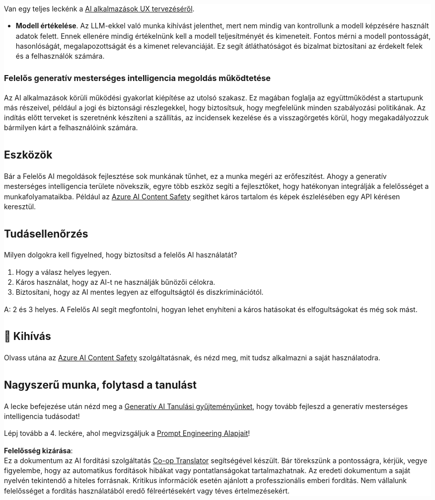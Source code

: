 Van egy teljes leckénk a [AI alkalmazások UX tervezéséről](../12-designing-ux-for-ai-applications/README.md?WT.mc_id=academic-105485-koreyst).

- **Modell értékelése**. Az LLM-ekkel való munka kihívást jelenthet, mert nem mindig van kontrollunk a modell képzésére használt adatok felett. Ennek ellenére mindig értékelnünk kell a modell teljesítményét és kimeneteit. Fontos mérni a modell pontosságát, hasonlóságát, megalapozottságát és a kimenet relevanciáját. Ez segít átláthatóságot és bizalmat biztosítani az érdekelt felek és a felhasználók számára.

### Felelős generatív mesterséges intelligencia megoldás működtetése

Az AI alkalmazások körüli működési gyakorlat kiépítése az utolsó szakasz. Ez magában foglalja az együttműködést a startupunk más részeivel, például a jogi és biztonsági részlegekkel, hogy biztosítsuk, hogy megfelelünk minden szabályozási politikának. Az indítás előtt terveket is szeretnénk készíteni a szállítás, az incidensek kezelése és a visszagörgetés körül, hogy megakadályozzuk bármilyen kárt a felhasználóink számára.

## Eszközök

Bár a Felelős AI megoldások fejlesztése sok munkának tűnhet, ez a munka megéri az erőfeszítést. Ahogy a generatív mesterséges intelligencia területe növekszik, egyre több eszköz segíti a fejlesztőket, hogy hatékonyan integrálják a felelősséget a munkafolyamataikba. Például az [Azure AI Content Safety](https://learn.microsoft.com/azure/ai-services/content-safety/overview?WT.mc_id=academic-105485-koreyst) segíthet káros tartalom és képek észlelésében egy API kérésen keresztül.

## Tudásellenőrzés

Milyen dolgokra kell figyelned, hogy biztosítsd a felelős AI használatát?

1. Hogy a válasz helyes legyen.
2. Káros használat, hogy az AI-t ne használják bűnözői célokra.
3. Biztosítani, hogy az AI mentes legyen az elfogultságtól és diszkriminációtól.

A: 2 és 3 helyes. A Felelős AI segít megfontolni, hogyan lehet enyhíteni a káros hatásokat és elfogultságokat és még sok mást.

## 🚀 Kihívás

Olvass utána az [Azure AI Content Safety](https://learn.microsoft.com/azure/ai-services/content-safety/overview?WT.mc_id=academic-105485-koreyst) szolgáltatásnak, és nézd meg, mit tudsz alkalmazni a saját használatodra.

## Nagyszerű munka, folytasd a tanulást

A lecke befejezése után nézd meg a [Generatív AI Tanulási gyűjteményünket](https://aka.ms/genai-collection?WT.mc_id=academic-105485-koreyst), hogy tovább fejleszd a generatív mesterséges intelligencia tudásodat!

Lépj tovább a 4. leckére, ahol megvizsgáljuk a [Prompt Engineering Alapjait](../04-prompt-engineering-fundamentals/README.md?WT.mc_id=academic-105485-koreyst)!

**Felelősség kizárása**:  
Ez a dokumentum az AI fordítási szolgáltatás [Co-op Translator](https://github.com/Azure/co-op-translator) segítségével készült. Bár törekszünk a pontosságra, kérjük, vegye figyelembe, hogy az automatikus fordítások hibákat vagy pontatlanságokat tartalmazhatnak. Az eredeti dokumentum a saját nyelvén tekintendő a hiteles forrásnak. Kritikus információk esetén ajánlott a professzionális emberi fordítás. Nem vállalunk felelősséget a fordítás használatából eredő félreértésekért vagy téves értelmezésekért.